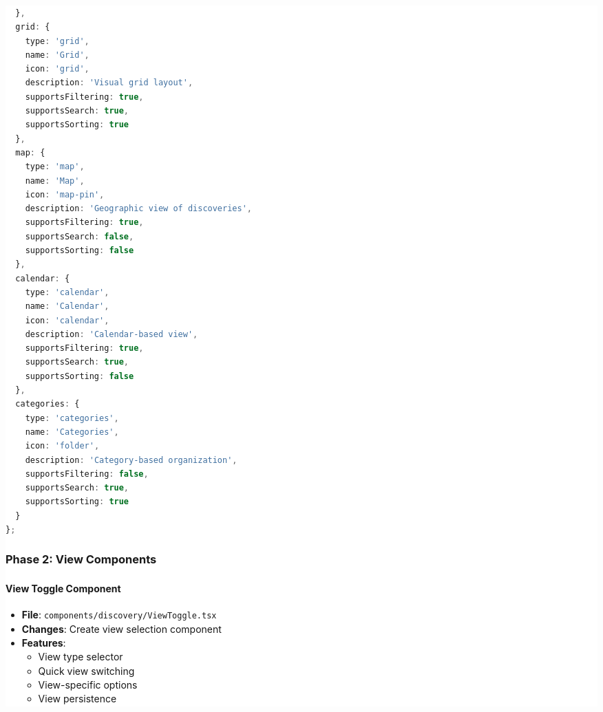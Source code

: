 ```typescript
  },
  grid: {
    type: 'grid',
    name: 'Grid',
    icon: 'grid',
    description: 'Visual grid layout',
    supportsFiltering: true,
    supportsSearch: true,
    supportsSorting: true
  },
  map: {
    type: 'map',
    name: 'Map',
    icon: 'map-pin',
    description: 'Geographic view of discoveries',
    supportsFiltering: true,
    supportsSearch: false,
    supportsSorting: false
  },
  calendar: {
    type: 'calendar',
    name: 'Calendar',
    icon: 'calendar',
    description: 'Calendar-based view',
    supportsFiltering: true,
    supportsSearch: true,
    supportsSorting: false
  },
  categories: {
    type: 'categories',
    name: 'Categories',
    icon: 'folder',
    description: 'Category-based organization',
    supportsFiltering: false,
    supportsSearch: true,
    supportsSorting: true
  }
};
```

### Phase 2: View Components

#### View Toggle Component
- **File**: `components/discovery/ViewToggle.tsx`
- **Changes**: Create view selection component
- **Features**:
  - View type selector
  - Quick view switching
  - View-specific options
  - View persistence
